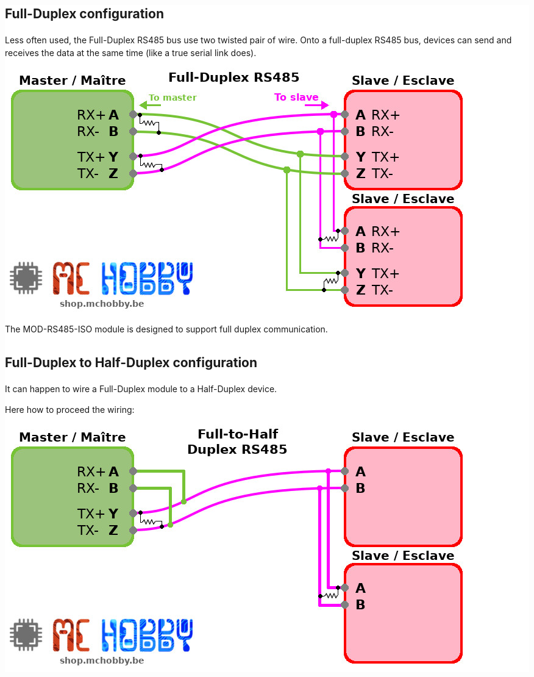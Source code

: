 ## Full-Duplex configuration

Less often used, the Full-Duplex RS485 bus use two twisted pair of wire. Onto a full-duplex RS485 bus, devices can send and receives the data at the same time (like a true serial link does).

![RS485 in Full-Duplex](docs/_static/rs485-full-duplex.jpg)

The MOD-RS485-ISO module is designed to support full duplex communication.

## Full-Duplex to Half-Duplex configuration

It can happen to wire a Full-Duplex module to a Half-Duplex device.

Here how to proceed the wiring:

![RS485 Full-to-Half-Duplex](docs/_static/rs485-full-to-half-duplex.jpg)
